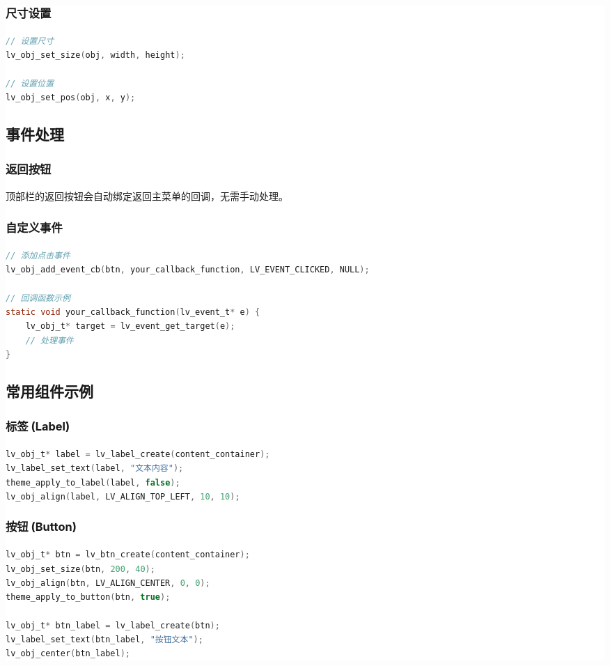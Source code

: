 ### 尺寸设置

```c
// 设置尺寸
lv_obj_set_size(obj, width, height);

// 设置位置
lv_obj_set_pos(obj, x, y);
```

## 事件处理

### 返回按钮

顶部栏的返回按钮会自动绑定返回主菜单的回调，无需手动处理。

### 自定义事件

```c
// 添加点击事件
lv_obj_add_event_cb(btn, your_callback_function, LV_EVENT_CLICKED, NULL);

// 回调函数示例
static void your_callback_function(lv_event_t* e) {
    lv_obj_t* target = lv_event_get_target(e);
    // 处理事件
}
```

## 常用组件示例

### 标签 (Label)

```c
lv_obj_t* label = lv_label_create(content_container);
lv_label_set_text(label, "文本内容");
theme_apply_to_label(label, false);
lv_obj_align(label, LV_ALIGN_TOP_LEFT, 10, 10);
```

### 按钮 (Button)

```c
lv_obj_t* btn = lv_btn_create(content_container);
lv_obj_set_size(btn, 200, 40);
lv_obj_align(btn, LV_ALIGN_CENTER, 0, 0);
theme_apply_to_button(btn, true);

lv_obj_t* btn_label = lv_label_create(btn);
lv_label_set_text(btn_label, "按钮文本");
lv_obj_center(btn_label);
```
